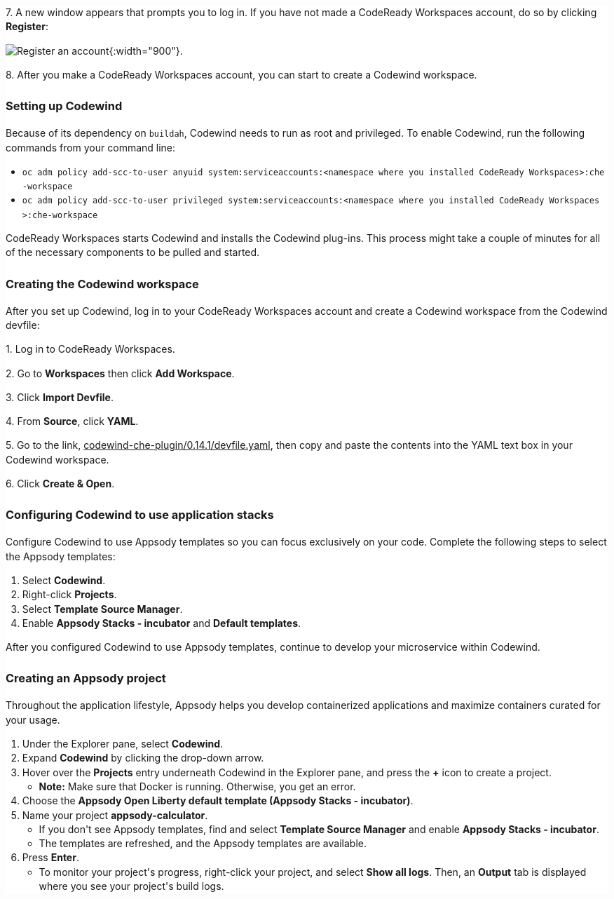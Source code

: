 7\. A new window appears that prompts you to log in. If you have not made a CodeReady Workspaces account, do so by clicking **Register**:

![Register an account](./images/codereadyworkspaces-images/CRW-Register.png){:width="900"}. 

8\. After you make a CodeReady Workspaces account, you can start to create a Codewind workspace. 

### Setting up Codewind
Because of its dependency on `buildah`, Codewind needs to run as root and privileged. To enable Codewind, run the following commands from your command line: 
  * `oc adm policy add-scc-to-user anyuid system:serviceaccounts:<namespace where you installed CodeReady Workspaces>:che-workspace` 
  * `oc adm policy add-scc-to-user privileged system:serviceaccounts:<namespace where you installed CodeReady Workspaces>:che-workspace` 

CodeReady Workspaces starts Codewind and installs the Codewind plug-ins. This process might take a couple of minutes for all of the necessary components to be pulled and started.

### Creating the Codewind workspace
After you set up Codewind, log in to your CodeReady Workspaces account and create a Codewind workspace from the Codewind devfile: 

1\. Log in to CodeReady Workspaces. 

2\. Go to **Workspaces** then click **Add Workspace**. 

3\. Click **Import Devfile**. 

4\. From **Source**, click **YAML**. 

5\. Go to the link, [codewind-che-plugin/0.14.1/devfile.yaml](https://raw.githubusercontent.com/eclipse/codewind-che-plugin/0.14.1/devfiles/0.14.1/devfile.yaml), then copy and paste the contents into the YAML text box in your Codewind workspace. 

6\. Click **Create & Open**.

### Configuring Codewind to use application stacks
Configure Codewind to use Appsody templates so you can focus exclusively on your code. Complete the following steps to select the Appsody templates:

1. Select **Codewind**.
2. Right-click **Projects**.
3. Select **Template Source Manager**.
4. Enable **Appsody Stacks - incubator** and **Default templates**. 

After you configured Codewind to use Appsody templates, continue to develop your microservice within Codewind.

### Creating an Appsody project
Throughout the application lifestyle, Appsody helps you develop containerized applications and maximize containers curated for your usage.

1. Under the Explorer pane, select **Codewind**.
2. Expand **Codewind** by clicking the drop-down arrow.
3. Hover over the **Projects** entry underneath Codewind in the Explorer pane, and press the **+** icon to create a project.
    * **Note:** Make sure that Docker is running. Otherwise, you get an error.
4. Choose the **Appsody Open Liberty default template (Appsody Stacks - incubator)**.
5. Name your project **appsody-calculator**.
    * If you don't see Appsody templates, find and select **Template Source Manager** and enable **Appsody Stacks - incubator**.
    * The templates are refreshed, and the Appsody templates are available.
6. Press **Enter**.
    * To monitor your project's progress, right-click your project, and select **Show all logs**. Then, an **Output** tab is displayed where you see your project's build logs.
